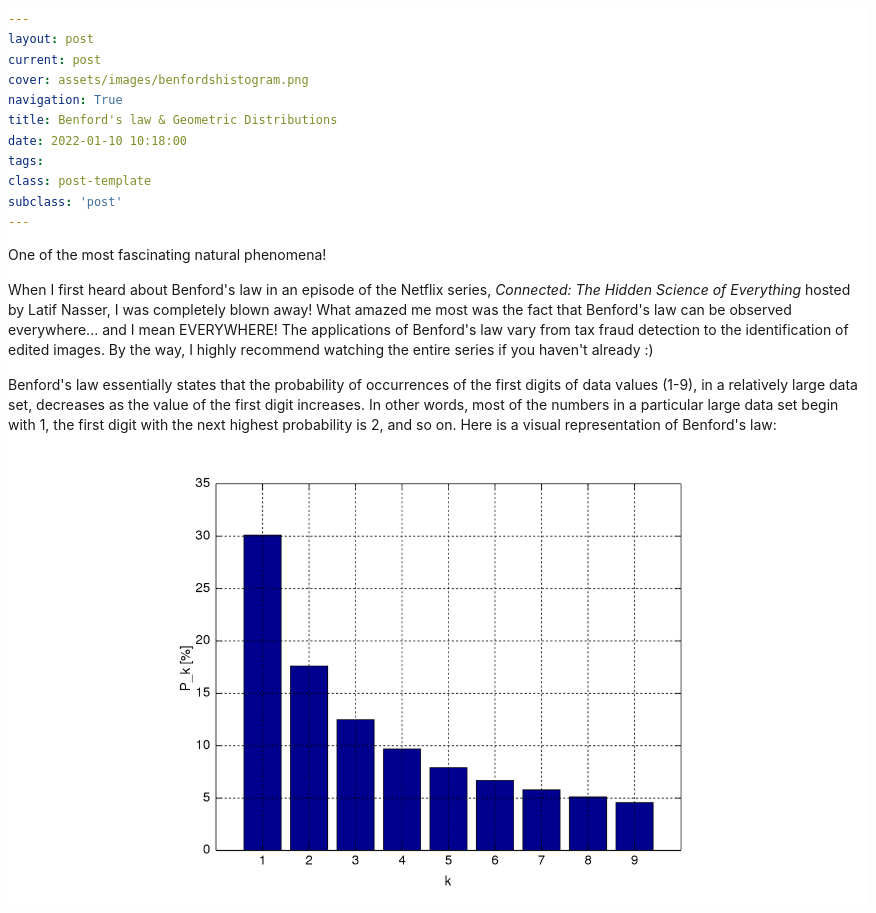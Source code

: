 ```yaml
---
layout: post
current: post
cover: assets/images/benfordshistogram.png
navigation: True
title: Benford's law & Geometric Distributions 
date: 2022-01-10 10:18:00
tags:
class: post-template
subclass: 'post'
---
```


One of the most fascinating natural phenomena! 

When I first heard about Benford's law in an episode of the Netflix series, <i>Connected: The Hidden Science of Everything</i> hosted by Latif Nasser, I was completely blown away! What amazed me most was the fact that Benford's law can be observed everywhere... and I mean EVERYWHERE! The applications of Benford's law vary from tax fraud detection to the identification of edited images. By the way, I highly recommend watching the entire series if you haven't already :) 

Benford's law essentially states that the probability of occurrences of the first digits of data values (1-9), in a relatively large data set, decreases as the value of the first digit increases. In other words, most of the numbers in a particular large data set begin with 1, the first digit with the next highest probability is 2, and so on. Here is a visual representation of Benford's law: 

<center><img src="assets/images/benfordshistogram.png" width=600 alt="histogram"/></center>

